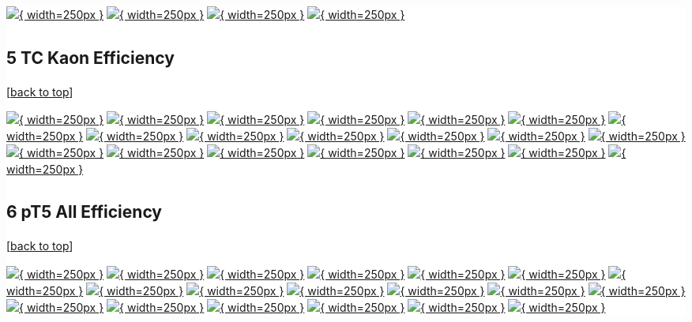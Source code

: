[![](../mtv/var/TC_xtr_211_1_eff_dxycoarsezoom.png){ width=250px }](TC_xtr_211_1_eff_dxycoarsezoom.html)
[![](../mtv/var/TC_xtr_211_1_eff_dz.png){ width=250px }](TC_xtr_211_1_eff_dz.html)
[![](../mtv/var/TC_xtr_211_1_eff_dzcoarse.png){ width=250px }](TC_xtr_211_1_eff_dzcoarse.html)
[![](../mtv/var/TC_xtr_211_1_eff_dzcoarsezoom.png){ width=250px }](TC_xtr_211_1_eff_dzcoarsezoom.html)


## <a name="5"></a> 5 TC Kaon Efficiency

 [[back to top](#top)]

[![](../mtv/var/TC_xtr_321_1_eff_pt.png){ width=250px }](TC_xtr_321_1_eff_pt.html)
[![](../mtv/var/TC_xtr_321_1_eff_ptzoom.png){ width=250px }](TC_xtr_321_1_eff_ptzoom.html)
[![](../mtv/var/TC_xtr_321_1_eff_ptlow.png){ width=250px }](TC_xtr_321_1_eff_ptlow.html)
[![](../mtv/var/TC_xtr_321_1_eff_ptlowzoom.png){ width=250px }](TC_xtr_321_1_eff_ptlowzoom.html)
[![](../mtv/var/TC_xtr_321_1_eff_ptmtv.png){ width=250px }](TC_xtr_321_1_eff_ptmtv.html)
[![](../mtv/var/TC_xtr_321_1_eff_ptmtvzoom.png){ width=250px }](TC_xtr_321_1_eff_ptmtvzoom.html)
[![](../mtv/var/TC_xtr_321_1_eff_eta.png){ width=250px }](TC_xtr_321_1_eff_eta.html)
[![](../mtv/var/TC_xtr_321_1_eff_etazoom.png){ width=250px }](TC_xtr_321_1_eff_etazoom.html)
[![](../mtv/var/TC_xtr_321_1_eff_etacoarse.png){ width=250px }](TC_xtr_321_1_eff_etacoarse.html)
[![](../mtv/var/TC_xtr_321_1_eff_etacoarsezoom.png){ width=250px }](TC_xtr_321_1_eff_etacoarsezoom.html)
[![](../mtv/var/TC_xtr_321_1_eff_phi.png){ width=250px }](TC_xtr_321_1_eff_phi.html)
[![](../mtv/var/TC_xtr_321_1_eff_phizoom.png){ width=250px }](TC_xtr_321_1_eff_phizoom.html)
[![](../mtv/var/TC_xtr_321_1_eff_phicoarse.png){ width=250px }](TC_xtr_321_1_eff_phicoarse.html)
[![](../mtv/var/TC_xtr_321_1_eff_phicoarsezoom.png){ width=250px }](TC_xtr_321_1_eff_phicoarsezoom.html)
[![](../mtv/var/TC_xtr_321_1_eff_dxy.png){ width=250px }](TC_xtr_321_1_eff_dxy.html)
[![](../mtv/var/TC_xtr_321_1_eff_dxycoarse.png){ width=250px }](TC_xtr_321_1_eff_dxycoarse.html)
[![](../mtv/var/TC_xtr_321_1_eff_dxycoarsezoom.png){ width=250px }](TC_xtr_321_1_eff_dxycoarsezoom.html)
[![](../mtv/var/TC_xtr_321_1_eff_dz.png){ width=250px }](TC_xtr_321_1_eff_dz.html)
[![](../mtv/var/TC_xtr_321_1_eff_dzcoarse.png){ width=250px }](TC_xtr_321_1_eff_dzcoarse.html)
[![](../mtv/var/TC_xtr_321_1_eff_dzcoarsezoom.png){ width=250px }](TC_xtr_321_1_eff_dzcoarsezoom.html)


## <a name="6"></a> 6 pT5 All Efficiency

 [[back to top](#top)]

[![](../mtv/var/pT5_xtr_0_1_eff_pt.png){ width=250px }](pT5_xtr_0_1_eff_pt.html)
[![](../mtv/var/pT5_xtr_0_1_eff_ptzoom.png){ width=250px }](pT5_xtr_0_1_eff_ptzoom.html)
[![](../mtv/var/pT5_xtr_0_1_eff_ptlow.png){ width=250px }](pT5_xtr_0_1_eff_ptlow.html)
[![](../mtv/var/pT5_xtr_0_1_eff_ptlowzoom.png){ width=250px }](pT5_xtr_0_1_eff_ptlowzoom.html)
[![](../mtv/var/pT5_xtr_0_1_eff_ptmtv.png){ width=250px }](pT5_xtr_0_1_eff_ptmtv.html)
[![](../mtv/var/pT5_xtr_0_1_eff_ptmtvzoom.png){ width=250px }](pT5_xtr_0_1_eff_ptmtvzoom.html)
[![](../mtv/var/pT5_xtr_0_1_eff_eta.png){ width=250px }](pT5_xtr_0_1_eff_eta.html)
[![](../mtv/var/pT5_xtr_0_1_eff_etazoom.png){ width=250px }](pT5_xtr_0_1_eff_etazoom.html)
[![](../mtv/var/pT5_xtr_0_1_eff_etacoarse.png){ width=250px }](pT5_xtr_0_1_eff_etacoarse.html)
[![](../mtv/var/pT5_xtr_0_1_eff_etacoarsezoom.png){ width=250px }](pT5_xtr_0_1_eff_etacoarsezoom.html)
[![](../mtv/var/pT5_xtr_0_1_eff_phi.png){ width=250px }](pT5_xtr_0_1_eff_phi.html)
[![](../mtv/var/pT5_xtr_0_1_eff_phizoom.png){ width=250px }](pT5_xtr_0_1_eff_phizoom.html)
[![](../mtv/var/pT5_xtr_0_1_eff_phicoarse.png){ width=250px }](pT5_xtr_0_1_eff_phicoarse.html)
[![](../mtv/var/pT5_xtr_0_1_eff_phicoarsezoom.png){ width=250px }](pT5_xtr_0_1_eff_phicoarsezoom.html)
[![](../mtv/var/pT5_xtr_0_1_eff_dxy.png){ width=250px }](pT5_xtr_0_1_eff_dxy.html)
[![](../mtv/var/pT5_xtr_0_1_eff_dxycoarse.png){ width=250px }](pT5_xtr_0_1_eff_dxycoarse.html)
[![](../mtv/var/pT5_xtr_0_1_eff_dxycoarsezoom.png){ width=250px }](pT5_xtr_0_1_eff_dxycoarsezoom.html)
[![](../mtv/var/pT5_xtr_0_1_eff_dz.png){ width=250px }](pT5_xtr_0_1_eff_dz.html)
[![](../mtv/var/pT5_xtr_0_1_eff_dzcoarse.png){ width=250px }](pT5_xtr_0_1_eff_dzcoarse.html)